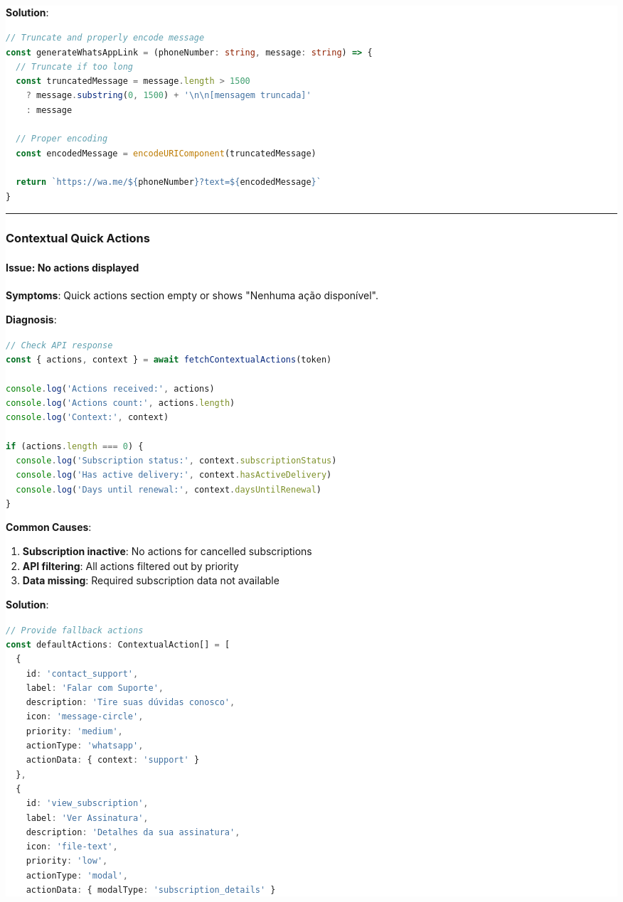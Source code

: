 **Solution**:
```typescript
// Truncate and properly encode message
const generateWhatsAppLink = (phoneNumber: string, message: string) => {
  // Truncate if too long
  const truncatedMessage = message.length > 1500
    ? message.substring(0, 1500) + '\n\n[mensagem truncada]'
    : message

  // Proper encoding
  const encodedMessage = encodeURIComponent(truncatedMessage)

  return `https://wa.me/${phoneNumber}?text=${encodedMessage}`
}
```

---

### Contextual Quick Actions

#### Issue: No actions displayed

**Symptoms**: Quick actions section empty or shows "Nenhuma ação disponível".

**Diagnosis**:
```typescript
// Check API response
const { actions, context } = await fetchContextualActions(token)

console.log('Actions received:', actions)
console.log('Actions count:', actions.length)
console.log('Context:', context)

if (actions.length === 0) {
  console.log('Subscription status:', context.subscriptionStatus)
  console.log('Has active delivery:', context.hasActiveDelivery)
  console.log('Days until renewal:', context.daysUntilRenewal)
}
```

**Common Causes**:
1. **Subscription inactive**: No actions for cancelled subscriptions
2. **API filtering**: All actions filtered out by priority
3. **Data missing**: Required subscription data not available

**Solution**:
```typescript
// Provide fallback actions
const defaultActions: ContextualAction[] = [
  {
    id: 'contact_support',
    label: 'Falar com Suporte',
    description: 'Tire suas dúvidas conosco',
    icon: 'message-circle',
    priority: 'medium',
    actionType: 'whatsapp',
    actionData: { context: 'support' }
  },
  {
    id: 'view_subscription',
    label: 'Ver Assinatura',
    description: 'Detalhes da sua assinatura',
    icon: 'file-text',
    priority: 'low',
    actionType: 'modal',
    actionData: { modalType: 'subscription_details' }
```